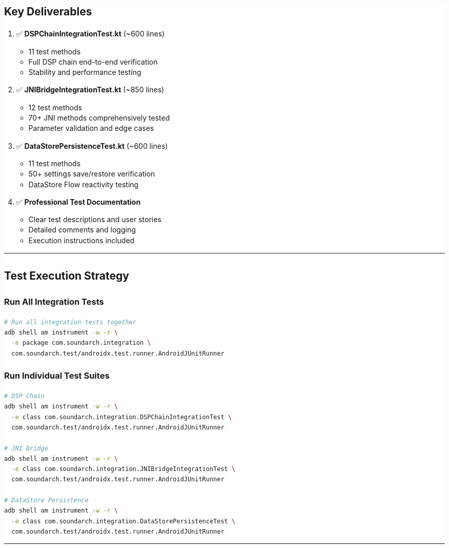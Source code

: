 ## Key Deliverables

1. ✅ **DSPChainIntegrationTest.kt** (~600 lines)
   - 11 test methods
   - Full DSP chain end-to-end verification
   - Stability and performance testing

2. ✅ **JNIBridgeIntegrationTest.kt** (~850 lines)
   - 12 test methods
   - 70+ JNI methods comprehensively tested
   - Parameter validation and edge cases

3. ✅ **DataStorePersistenceTest.kt** (~600 lines)
   - 11 test methods
   - 50+ settings save/restore verification
   - DataStore Flow reactivity testing

4. ✅ **Professional Test Documentation**
   - Clear test descriptions and user stories
   - Detailed comments and logging
   - Execution instructions included

---

## Test Execution Strategy

### Run All Integration Tests

```bash
# Run all integration tests together
adb shell am instrument -w -r \
  -e package com.soundarch.integration \
  com.soundarch.test/androidx.test.runner.AndroidJUnitRunner
```

### Run Individual Test Suites

```bash
# DSP Chain
adb shell am instrument -w -r \
  -e class com.soundarch.integration.DSPChainIntegrationTest \
  com.soundarch.test/androidx.test.runner.AndroidJUnitRunner

# JNI Bridge
adb shell am instrument -w -r \
  -e class com.soundarch.integration.JNIBridgeIntegrationTest \
  com.soundarch.test/androidx.test.runner.AndroidJUnitRunner

# DataStore Persistence
adb shell am instrument -w -r \
  -e class com.soundarch.integration.DataStorePersistenceTest \
  com.soundarch.test/androidx.test.runner.AndroidJUnitRunner
```

---
